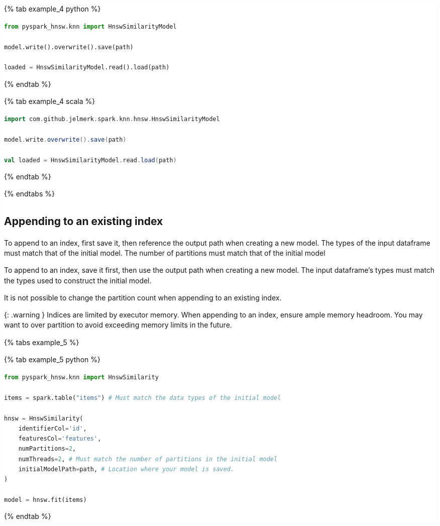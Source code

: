 {% tab example_4 python %}
```python
from pyspark_hnsw.knn import HnswSimilarityModel

model.write().overwrite().save(path)

loaded = HnswSimilarityModel.read().load(path)
```
{% endtab %}

{% tab example_4 scala %}
```scala
import com.github.jelmerk.spark.knn.hnsw.HnswSimilarityModel

model.write.overwrite().save(path)

val loaded = HnswSimilarityModel.read.load(path)

```
{% endtab %}

{% endtabs %}

## Appending to an existing index

To append to an index, first save it, then reference the output path when creating a new model. The types of the 
input dataframe must match that of the initial model. The number of partitions must match that of the initial model

To append to an index, save it first, then use the output path when creating a new model.
The input dataframe’s types must match the types used to construct the initial model.

It is not possible to change the partition count when appending to an existing index.

{: .warning }
Indices are limited by executor memory. 
When appending to an index, ensure ample memory headroom. You may want to over partition to avoid exceeding memory 
limits in the future.

{% tabs example_5 %}

{% tab example_5 python %}
```python
from pyspark_hnsw.knn import HnswSimilarity

items = spark.table("items") # Must match the data types of the initial model

hnsw = HnswSimilarity(
    identifierCol='id',
    featuresCol='features',
    numPartitions=2,
    numThreads=2, # Must match the number of partitions in the initial model
    initialModelPath=path, # Location where your model is saved.
)

model = hnsw.fit(items)
```
{% endtab %}
